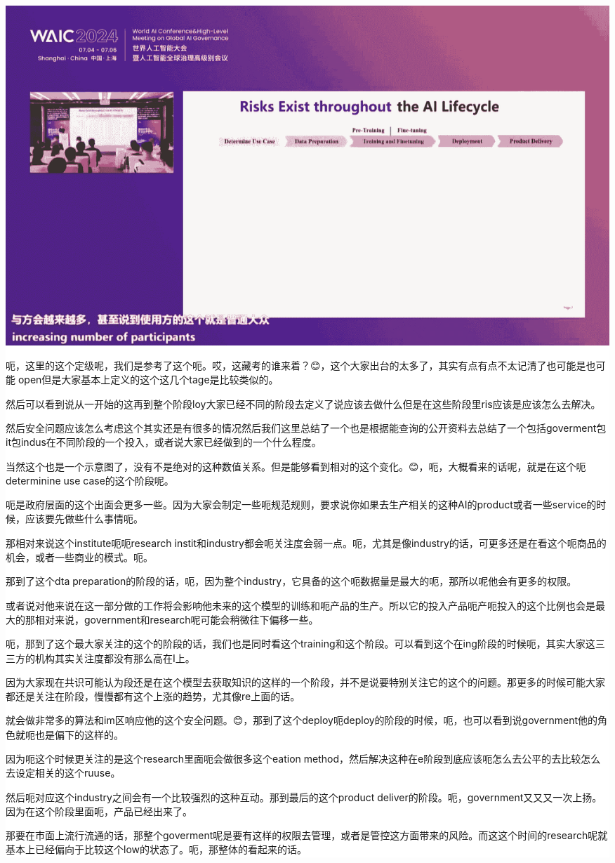 ![](img/4a8864c09e35314967b6f7023b448e37_1.png)

呃，这里的这个定级呢，我们是参考了这个呃。哎，这藏考的谁来着？😊，这个大家出台的太多了，其实有点有点不太记清了也可能是也可能 open但是大家基本上定义的这个这几个tage是比较类似的。

然后可以看到说从一开始的这再到整个阶段loy大家已经不同的阶段去定义了说应该去做什么但是在这些阶段里ris应该是应该怎么去解决。

然后安全问题应该怎么考虑这个其实还是有很多的情况然后我们这里总结了一个也是根据能查询的公开资料去总结了一个包括goverment包it包indus在不同阶段的一个投入，或者说大家已经做到的一个什么程度。

当然这个也是一个示意图了，没有不是绝对的这种数值关系。但是能够看到相对的这个变化。😊，呃，大概看来的话呢，就是在这个呃determinine use case的这个阶段呢。

呃是政府层面的这个出面会更多一些。因为大家会制定一些呃规范规则，要求说你如果去生产相关的这种AI的product或者一些service的时候，应该要先做些什么事情呃。

那相对来说这个institute呃呃research instit和industry都会呃关注度会弱一点。呃，尤其是像industry的话，可更多还是在看这个呃商品的机会，或者一些商业的模式。呃。

那到了这个dta preparation的阶段的话，呃，因为整个industry，它具备的这个呃数据量是最大的呃，那所以呢他会有更多的权限。

或者说对他来说在这一部分做的工作将会影响他未来的这个模型的训练和呃产品的生产。所以它的投入产品呃产呃投入的这个比例也会是最大的那相对来说，government和research呢可能会稍微往下偏移一些。

呃，那到了这个最大家关注的这个的阶段的话，我们也是同时看这个training和这个阶段。可以看到这个在ing阶段的时候呃，其实大家这三三方的机构其实关注度都没有那么高在I上。

因为大家现在共识可能认为段还是在这个模型去获取知识的这样的一个阶段，并不是说要特别关注它的这个的问题。那更多的时候可能大家都还是关注在阶段，慢慢都有这个上涨的趋势，尤其像re上面的话。

就会做非常多的算法和im区响应他的这个安全问题。😊，那到了这个deploy呃deploy的阶段的时候，呃，也可以看到说government他的角色就呃也是偏下的这样的。

因为呃这个时候更关注的是这个research里面呃会做很多这个eation method，然后解决这种在e阶段到底应该呃怎么去公平的去比较怎么去设定相关的这个ruuse。

然后呃对应这个industry之间会有一个比较强烈的这种互动。那到最后的这个product deliver的阶段。呃，government又又又一次上扬。因为在这个阶段里面呃，产品已经出来了。

那要在市面上流行流通的话，那整个goverment呢是要有这样的权限去管理，或者是管控这方面带来的风险。而这这个时间的research呢就基本上已经偏向于比较这个low的状态了。呃，那整体的看起来的话。
